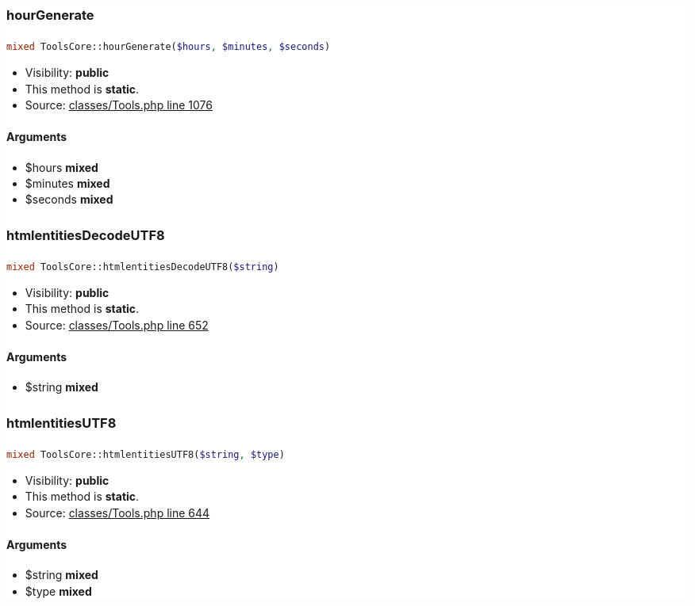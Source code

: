 

### <a name="method-hourGenerate"></a>hourGenerate

```php
mixed ToolsCore::hourGenerate($hours, $minutes, $seconds)
```





* Visibility: **public**
* This method is **static**.
* Source: [classes/Tools.php line 1076](https://github.com/PrestaShop/PrestaShop/blob/1.5.0.17/classes/Tools.php#L1076)


#### Arguments
* $hours **mixed**
* $minutes **mixed**
* $seconds **mixed**



### <a name="method-htmlentitiesDecodeUTF8"></a>htmlentitiesDecodeUTF8

```php
mixed ToolsCore::htmlentitiesDecodeUTF8($string)
```





* Visibility: **public**
* This method is **static**.
* Source: [classes/Tools.php line 652](https://github.com/PrestaShop/PrestaShop/blob/1.5.0.17/classes/Tools.php#L652)


#### Arguments
* $string **mixed**



### <a name="method-htmlentitiesUTF8"></a>htmlentitiesUTF8

```php
mixed ToolsCore::htmlentitiesUTF8($string, $type)
```





* Visibility: **public**
* This method is **static**.
* Source: [classes/Tools.php line 644](https://github.com/PrestaShop/PrestaShop/blob/1.5.0.17/classes/Tools.php#L644)


#### Arguments
* $string **mixed**
* $type **mixed**
